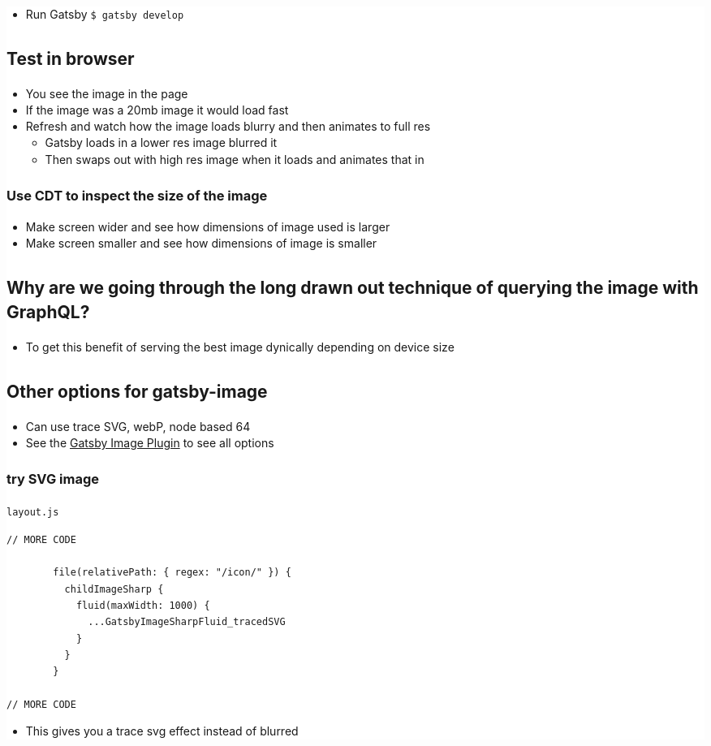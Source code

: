 * Run Gatsby `$ gatsby develop`

## Test in browser
* You see the image in the page
* If the image was a 20mb image it would load fast
* Refresh and watch how the image loads blurry and then animates to full res
    - Gatsby loads in a lower res image blurred it
    - Then swaps out with high res image when it loads and animates that in

### Use CDT to inspect the size of the image
* Make screen wider and see how dimensions of image used is larger
* Make screen smaller and see how dimensions of image is smaller

## Why are we going through the long drawn out technique of querying the image with GraphQL?
* To get this benefit of serving the best image dynically depending on device size

## Other options for gatsby-image
* Can use trace SVG, webP, node based 64
* See the [Gatsby Image Plugin](https://www.gatsbyjs.org/packages/gatsby-image/) to see all options

### try SVG image
`layout.js`

```
// MORE CODE

        file(relativePath: { regex: "/icon/" }) {
          childImageSharp {
            fluid(maxWidth: 1000) {
              ...GatsbyImageSharpFluid_tracedSVG
            }
          }
        }

// MORE CODE
```

* This gives you a trace svg effect instead of blurred
